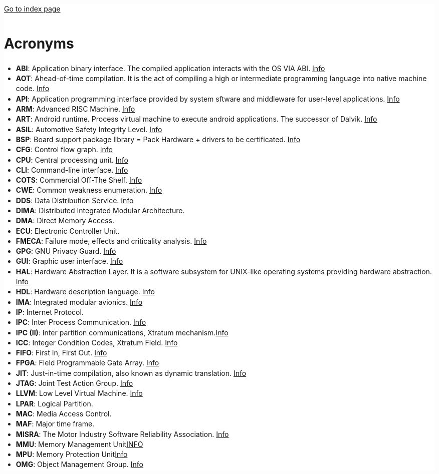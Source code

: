 [Go to index page](https://github.com/Catacrockers/WikiTocha/blob/master/en/INDEX.md)

# Acronyms

* **ABI**: Application binary interface. The compiled application interacts with the OS VIA ABI. [Info](https://en.wikipedia.org/wiki/Application_binary_interface)
* **AOT**: Ahead-of-time compilation. It is the act of compiling a high or intermediate programming language into native machine code. [Info](https://en.wikipedia.org/wiki/Ahead-of-time_compilation)
* **API**: Application programming interface provided by system sftware and middleware for user-level applications. [Info](https://en.wikipedia.org/wiki/Application_programming_interface)
* **ARM**: Advanced RISC Machine. [Info](https://en.wikipedia.org/wiki/ARM_architecture)
* **ART**: Android runtime. Process virtual machine to execute android applications. The successor of Dalvik. [Info](https://en.wikipedia.org/wiki/Android_Runtime)
* **ASIL**: Automotive Safety Integrity Level. [Info](https://en.wikipedia.org/wiki/Automotive_Safety_Integrity_Level)
* **BSP**: Board support package library = Pack Hardware + drivers to be certificated. [Info](https://en.wikipedia.org/wiki/Board_support_package)
* **CFG**: Control flow graph. [Info](https://en.wikipedia.org/wiki/Control_flow_graph)
* **CPU**: Central processing unit. [Info](https://en.wikipedia.org/wiki/Central_processing_unit)
* **CLI**: Command-line interface. [Info](https://en.wikipedia.org/wiki/Command-line_interface)
* **COTS**: Commercial Off-The Shelf. [Info](https://en.wikipedia.org/wiki/Commercial_off-the-shelf)
* **CWE**: Common weakness enumeration. [Info](https://cwe.mitre.org/about/faq.html#A.1)
* **DDS**: Data Distribution Service. [Info](https://en.wikipedia.org/wiki/Data_Distribution_Service)
* **DIMA**: Distributed Integrated Modular Architecture.
* **DMA**: Direct Memory Access.
* **ECU**: Electronic Controller Unit.
* **FMECA**: Failure mode, effects and criticality analysis. [Info](https://en.wikipedia.org/wiki/Failure_mode,_effects,_and_criticality_analysis)
* **GPG**: GNU Privacy Guard. [Info](https://es.wikipedia.org/wiki/GNU_Privacy_Guard)
* **GUI**: Graphic user interface. [Info](https://en.wikipedia.org/wiki/Graphical_user_interface)
* **HAL**: Hardware Abstraction Layer. It is a software subsystem for UNIX-like operating systems providing hardware abstraction. [Info](https://en.wikipedia.org/wiki/HAL_(software))
* **HDL**: Hardware description language. [Info](https://en.wikipedia.org/wiki/Hardware_description_language)
* **IMA**: Integrated modular avionics. [Info](https://en.wikipedia.org/wiki/Integrated_modular_avionics)
* **IP**: Internet Protocol.
* **IPC**: Inter Process Communication. [Info](http://www.tldp.org/LDP/tlk/ipc/ipc.html)
* **IPC (II)**: Inter partition communications, Xtratum mechanism.[Info](http://microelectronics.esa.int/ngmp/xm-4-usermanual-047d.pdf#page=37)
* **ICC**: Integer Condition Codes, Xtratum Field. [Info](http://www.xtratum.org/files/xm-3-reference-023d.pdf#page=81)
* **FIFO**: First In, First Out. [Info](https://es.wikipedia.org/wiki/First_in,_first_out)
* **FPGA**: Field Programmable Gate Array. [Info](https://en.wikipedia.org/wiki/Field-programmable_gate_array)
* **JIT**: Just-in-time compilation, also known as dynamic translation. [Info](https://en.wikipedia.org/wiki/Just-in-time_compilation)
* **JTAG**: Joint Test Action Group. [Info](https://es.wikipedia.org/wiki/JTAG)
* **LLVM**: Low Level Virtual Machine. [Info](https://en.wikipedia.org/wiki/LLVM)
* **LPAR**: Logical Partition.
* **MAC**: Media Access Control.
* **MAF**: Major time frame.
* **MISRA**: The Motor Industry Software Reliability Association. [Info](https://www.misra.org.uk/Activities/MISRAC/tabid/160/Default.aspx)
* **MMU**: Memory Management Unit[INFO](http://www.xtratum.org/files/xm-3-usermanual-022c.pdf#page=67)
* **MPU**: Memory Protection Unit[Info](http://www.xtratum.org/files/xm-3-usermanual-022c.pdf#page=67)
* **OMG**: Object Management Group. [Info](https://en.wikipedia.org/wiki/Object_Management_Group)